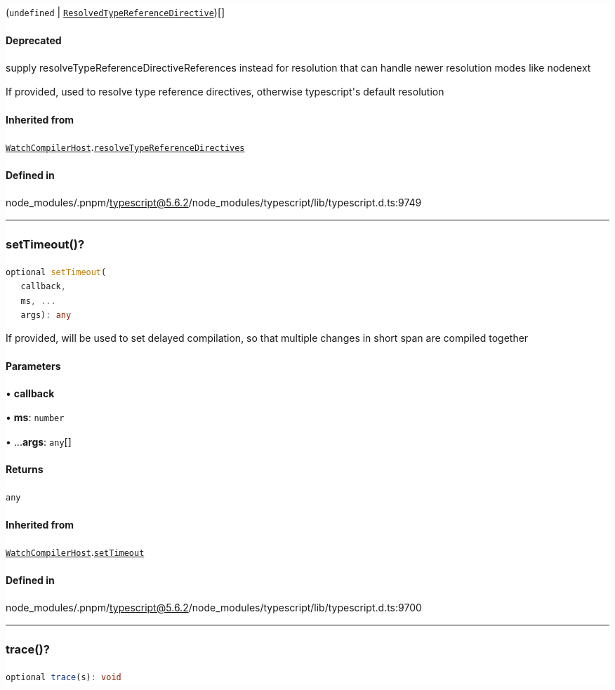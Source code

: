 (`undefined` \| [`ResolvedTypeReferenceDirective`](ResolvedTypeReferenceDirective.md))[]

#### Deprecated

supply resolveTypeReferenceDirectiveReferences instead for resolution that can handle newer resolution modes like nodenext

If provided, used to resolve type reference directives, otherwise typescript's default resolution

#### Inherited from

[`WatchCompilerHost`](WatchCompilerHost.md).[`resolveTypeReferenceDirectives`](WatchCompilerHost.md#resolvetypereferencedirectives)

#### Defined in

node\_modules/.pnpm/typescript@5.6.2/node\_modules/typescript/lib/typescript.d.ts:9749

***

### setTimeout()?

```ts
optional setTimeout(
   callback, 
   ms, ...
   args): any
```

If provided, will be used to set delayed compilation, so that multiple changes in short span are compiled together

#### Parameters

• **callback**

• **ms**: `number`

• ...**args**: `any`[]

#### Returns

`any`

#### Inherited from

[`WatchCompilerHost`](WatchCompilerHost.md).[`setTimeout`](WatchCompilerHost.md#settimeout)

#### Defined in

node\_modules/.pnpm/typescript@5.6.2/node\_modules/typescript/lib/typescript.d.ts:9700

***

### trace()?

```ts
optional trace(s): void
```
